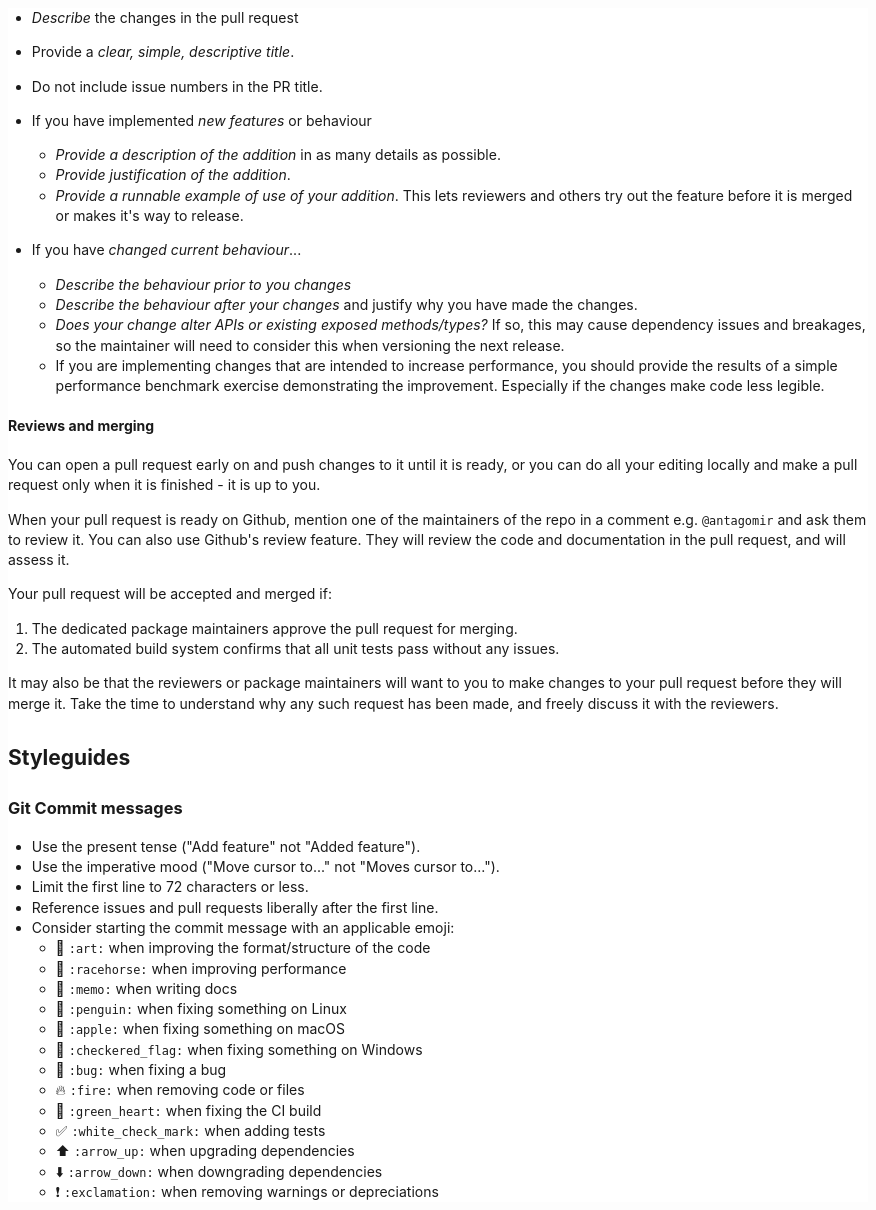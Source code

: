    - *Describe* the changes in the pull request

   - Provide a *clear, simple, descriptive title*.

   - Do not include issue numbers in the PR title.

   - If you have implemented *new features* or behaviour
     - *Provide a description of the addition* in as many details as possible.
     - *Provide justification of the addition*.
     - *Provide a runnable example of use of your addition*. This lets reviewers
       and others try out the feature before it is merged or makes it's way to release.

   - If you have *changed current behaviour*...
     - *Describe the behaviour prior to you changes*
     - *Describe the behaviour after your changes* and justify why you have made the changes.
     - *Does your change alter APIs or existing exposed methods/types?*
       If so, this may cause dependency issues and breakages, so the maintainer
       will need to consider this when versioning the next release.
     - If you are implementing changes that are intended to increase performance, you
       should provide the results of a simple performance benchmark exercise
       demonstrating the improvement. Especially if the changes make code less legible.

#### Reviews and merging

You can open a pull request early on and push changes to it until it is ready,
or you can do all your editing locally and make a pull request only when it is
finished - it is up to you.

When your pull request is ready on Github,
mention one of the maintainers of the repo in a comment e.g. `@antagomir`
and ask them to review it.
You can also use Github's review feature.
They will review the code and documentation in the pull request,
and will assess it.

Your pull request will be accepted and merged if:

1. The dedicated package maintainers approve the pull request for merging.
2. The automated build system confirms that all unit tests pass without any issues.

It may also be that the reviewers or package maintainers will want to
you to make changes to your pull request before they will merge it.
Take the time to understand why any such request has been made, and
freely discuss it with the reviewers.

## Styleguides

### Git Commit messages

* Use the present tense ("Add feature" not "Added feature").
* Use the imperative mood ("Move cursor to..." not "Moves cursor to...").
* Limit the first line to 72 characters or less.
* Reference issues and pull requests liberally after the first line.
* Consider starting the commit message with an applicable emoji:
    * :art: `:art:` when improving the format/structure of the code
    * :racehorse: `:racehorse:` when improving performance
    * :memo: `:memo:` when writing docs
    * :penguin: `:penguin:` when fixing something on Linux
    * :apple: `:apple:` when fixing something on macOS
    * :checkered_flag: `:checkered_flag:` when fixing something on Windows
    * :bug: `:bug:` when fixing a bug
    * :fire: `:fire:` when removing code or files
    * :green_heart: `:green_heart:` when fixing the CI build
    * :white_check_mark: `:white_check_mark:` when adding tests
    * :arrow_up: `:arrow_up:` when upgrading dependencies
    * :arrow_down: `:arrow_down:` when downgrading dependencies
    * :exclamation: `:exclamation:` when removing warnings or depreciations
